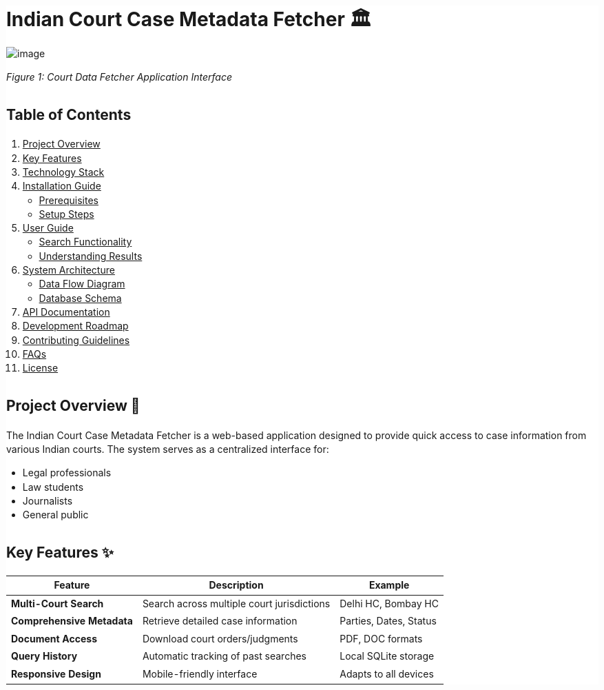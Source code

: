 # Indian Court Case Metadata Fetcher 🏛️

<img width="1639" height="910" alt="image" src="https://github.com/user-attachments/assets/af8bb7fa-0c00-400a-a5a1-706ebfc6bc63" />
  
*Figure 1: Court Data Fetcher Application Interface*

## Table of Contents
1. [Project Overview](#project-overview-)
2. [Key Features](#key-features-)
3. [Technology Stack](#technology-stack-)
4. [Installation Guide](#installation-guide-)
   - [Prerequisites](#prerequisites)
   - [Setup Steps](#setup-steps)
5. [User Guide](#user-guide-)
   - [Search Functionality](#search-functionality)
   - [Understanding Results](#understanding-results)
6. [System Architecture](#system-architecture-)
   - [Data Flow Diagram](#data-flow-diagram)
   - [Database Schema](#database-schema)
7. [API Documentation](#api-documentation-)
8. [Development Roadmap](#development-roadmap-)
9. [Contributing Guidelines](#contributing-guidelines-)
10. [FAQs](#faqs-)
11. [License](#license-)

## Project Overview 📜

The Indian Court Case Metadata Fetcher is a web-based application designed to provide quick access to case information from various Indian courts. The system serves as a centralized interface for:

- Legal professionals
- Law students
- Journalists
- General public



## Key Features ✨

| Feature | Description | Example |
|---------|-------------|---------|
| **Multi-Court Search** | Search across multiple court jurisdictions | Delhi HC, Bombay HC |
| **Comprehensive Metadata** | Retrieve detailed case information | Parties, Dates, Status |
| **Document Access** | Download court orders/judgments | PDF, DOC formats |
| **Query History** | Automatic tracking of past searches | Local SQLite storage |
| **Responsive Design** | Mobile-friendly interface | Adapts to all devices |

